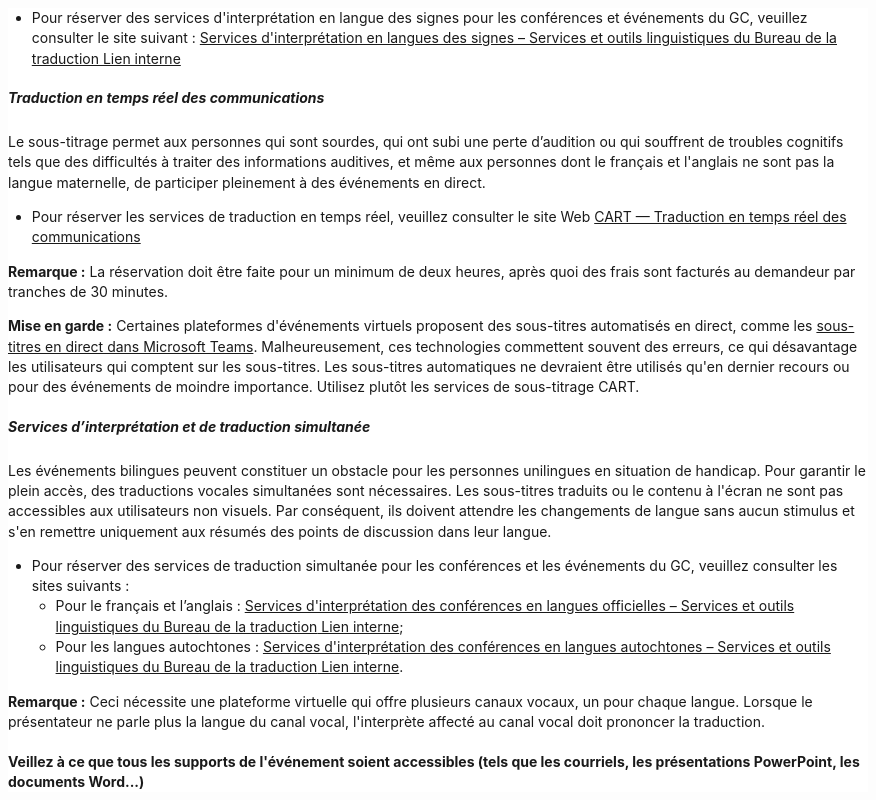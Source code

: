 - Pour réserver des services d'interprétation en langue des signes pour les conférences et événements du GC, veuillez consulter le site suivant : [Services d'interprétation en langues des signes – Services et outils linguistiques du Bureau de la traduction<span class="fas fa-external-link-square-alt mrgn-lft-sm mrgn-rght-sm" aria-hidden="true"></span><span class="wb-inv"> Lien interne</span>](https://gcintranet.tpsgc-pwgsc.gc.ca/bt-tb/interpretation/signe-sign-fra.html)

##### Traduction en temps réel des communications

Le sous-titrage permet aux personnes qui sont sourdes, qui ont subi une perte d’audition ou qui souffrent de troubles cognitifs tels que des difficultés à traiter des informations auditives, et même aux personnes dont le français et l'anglais ne sont pas la langue maternelle, de participer pleinement à des événements en direct.

- Pour réserver les services de traduction en temps réel, veuillez consulter le site Web [CART — Traduction en temps réel des communications](https://www.chs.ca/fr/service/cart-traduction-en-temps-reel-des-communications)

**Remarque :** La réservation doit être faite pour un minimum de deux heures, après quoi des frais sont facturés au demandeur par tranches de 30 minutes.

**Mise en garde :** Certaines plateformes d'événements virtuels proposent des sous-titres automatisés en direct, comme les [sous-titres en direct dans Microsoft Teams](https://support.microsoft.com/fr-fr/office/utiliser-des-sous-titres-en-direct-dans-les-r%C3%A9unions-microsoft-teams-4be2d304-f675-4b57-8347-cbd000a21260). Malheureusement, ces technologies commettent souvent des erreurs, ce qui désavantage les utilisateurs qui comptent sur les sous-titres. Les sous-titres automatiques ne devraient être utilisés qu'en dernier recours ou pour des événements de moindre importance. Utilisez plutôt les services de sous-titrage CART.

##### Services d’interprétation et de traduction simultanée

Les événements bilingues peuvent constituer un obstacle pour les personnes unilingues en situation de handicap. Pour garantir le plein accès, des traductions vocales simultanées sont nécessaires. Les sous-titres traduits ou le contenu à l'écran ne sont pas accessibles aux utilisateurs non visuels. Par conséquent, ils doivent attendre les changements de langue sans aucun stimulus et s'en remettre uniquement aux résumés des points de discussion dans leur langue.

- Pour réserver des services de traduction simultanée pour les conférences et les événements du GC, veuillez consulter les sites suivants :
  - Pour le français et l’anglais : [Services d'interprétation des conférences en langues officielles – Services et outils linguistiques du Bureau de la traduction<span class="fas fa-external-link-square-alt mrgn-lft-sm mrgn-rght-sm" aria-hidden="true"></span><span class="wb-inv"> Lien interne</span>](https://gcintranet.tpsgc-pwgsc.gc.ca/bt-tb/interpretation/officielle-official-fra.html);
  - Pour les langues autochtones : [Services d'interprétation des conférences en langues autochtones – Services et outils linguistiques du Bureau de la traduction<span class="fas fa-external-link-square-alt mrgn-lft-sm mrgn-rght-sm" aria-hidden="true"></span><span class="wb-inv"> Lien interne</span>](https://gcintranet.tpsgc-pwgsc.gc.ca/bt-tb/interpretation/autochtones-indigenous-fra.html).

**Remarque :** Ceci nécessite une plateforme virtuelle qui offre plusieurs canaux vocaux, un pour chaque langue. Lorsque le présentateur ne parle plus la langue du canal vocal, l'interprète affecté au canal vocal doit prononcer la traduction.

#### Veillez à ce que tous les supports de l'événement soient accessibles (tels que les courriels, les présentations PowerPoint, les documents Word...)
